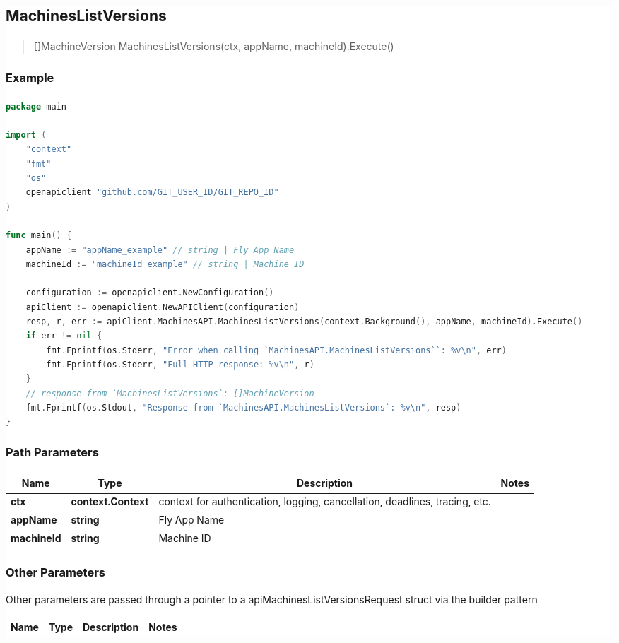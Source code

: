 
## MachinesListVersions

> []MachineVersion MachinesListVersions(ctx, appName, machineId).Execute()



### Example

```go
package main

import (
    "context"
    "fmt"
    "os"
    openapiclient "github.com/GIT_USER_ID/GIT_REPO_ID"
)

func main() {
    appName := "appName_example" // string | Fly App Name
    machineId := "machineId_example" // string | Machine ID

    configuration := openapiclient.NewConfiguration()
    apiClient := openapiclient.NewAPIClient(configuration)
    resp, r, err := apiClient.MachinesAPI.MachinesListVersions(context.Background(), appName, machineId).Execute()
    if err != nil {
        fmt.Fprintf(os.Stderr, "Error when calling `MachinesAPI.MachinesListVersions``: %v\n", err)
        fmt.Fprintf(os.Stderr, "Full HTTP response: %v\n", r)
    }
    // response from `MachinesListVersions`: []MachineVersion
    fmt.Fprintf(os.Stdout, "Response from `MachinesAPI.MachinesListVersions`: %v\n", resp)
}
```

### Path Parameters


Name | Type | Description  | Notes
------------- | ------------- | ------------- | -------------
**ctx** | **context.Context** | context for authentication, logging, cancellation, deadlines, tracing, etc.
**appName** | **string** | Fly App Name | 
**machineId** | **string** | Machine ID | 

### Other Parameters

Other parameters are passed through a pointer to a apiMachinesListVersionsRequest struct via the builder pattern


Name | Type | Description  | Notes
------------- | ------------- | ------------- | -------------
